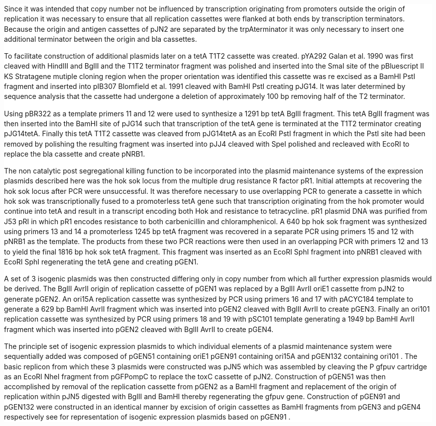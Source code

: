 Since it was intended that copy number not be influenced by transcription originating from promoters outside the origin of replication it was necessary to ensure that all replication cassettes were flanked at both ends by transcription terminators. Because the origin and antigen cassettes of pJN2 are separated by the trpAterminator it was only necessary to insert one additional terminator between the origin and bla cassettes.

To facilitate construction of additional plasmids later on a tetA T1T2 cassette was created. pYA292 Galan et al. 1990 was first cleaved with HindIII and BglII and the T1T2 terminator fragment was polished and inserted into the SmaI site of the pBluescript II KS Stratagene mutiple cloning region when the proper orientation was identified this cassette was re excised as a BamHI PstI fragment and inserted into pIB307 Blomfield et al. 1991 cleaved with BamHI PstI creating pJG14. It was later determined by sequence analysis that the cassette had undergone a deletion of approximately 100 bp removing half of the T2 terminator.

Using pBR322 as a template primers 11 and 12 were used to synthesize a 1291 bp tetA BglII fragment. This tetA BglII fragment was then inserted into the BamHI site of pJG14 such that transcription of the tetA gene is terminated at the T1T2 terminator creating pJG14tetA. Finally this tetA T1T2 cassette was cleaved from pJG14tetA as an EcoRI PstI fragment in which the PstI site had been removed by polishing the resulting fragment was inserted into pJJ4 cleaved with SpeI polished and recleaved with EcoRI to replace the bla cassette and create pNRB1.

The non catalytic post segregational killing function to be incorporated into the plasmid maintenance systems of the expression plasmids described here was the hok sok locus from the multiple drug resistance R factor pR1. Initial attempts at recovering the hok sok locus after PCR were unsuccessful. It was therefore necessary to use overlapping PCR to generate a cassette in which hok sok was transcriptionally fused to a promoterless tetA gene such that transcription originating from the hok promoter would continue into tetA and result in a transcript encoding both Hok and resistance to tetracycline. pR1 plasmid DNA was purified from J53 pRI in which pR1 encodes resistance to both carbenicillin and chloramphenicol. A 640 bp hok sok fragment was synthesized using primers 13 and 14 a promoterless 1245 bp tetA fragment was recovered in a separate PCR using primers 15 and 12 with pNRB1 as the template. The products from these two PCR reactions were then used in an overlapping PCR with primers 12 and 13 to yield the final 1816 bp hok sok tetA fragment. This fragment was inserted as an EcoRI SphI fragment into pNRB1 cleaved with EcoRI SphI regenerating the tetA gene and creating pGEN1.

A set of 3 isogenic plasmids was then constructed differing only in copy number from which all further expression plasmids would be derived. The BglII AvrII origin of replication cassette of pGEN1 was replaced by a BglII AvrII oriE1 cassette from pJN2 to generate pGEN2. An ori15A replication cassette was synthesized by PCR using primers 16 and 17 with pACYC184 template to generate a 629 bp BamHI AvrII fragment which was inserted into pGEN2 cleaved with BglII AvrII to create pGEN3. Finally an ori101 replication cassette was synthesized by PCR using primers 18 and 19 with pSC101 template generating a 1949 bp BamHI AvrII fragment which was inserted into pGEN2 cleaved with BglII AvrII to create pGEN4.

The principle set of isogenic expression plasmids to which individual elements of a plasmid maintenance system were sequentially added was composed of pGEN51 containing oriE1 pGEN91 containing ori15A and pGEN132 containing ori101 . The basic replicon from which these 3 plasmids were constructed was pJN5 which was assembled by cleaving the P gfpuv cartridge as an EcoRI NheI fragment from pGFPompC to replace the toxC cassette of pJN2. Construction of pGEN51 was then accomplished by removal of the replication cassette from pGEN2 as a BamHI fragment and replacement of the origin of replication within pJN5 digested with BglII and BamHI thereby regenerating the gfpuv gene. Construction of pGEN91 and pGEN132 were constructed in an identical manner by excision of origin cassettes as BamHI fragments from pGEN3 and pGEN4 respectively see for representation of isogenic expression plasmids based on pGEN91 .
